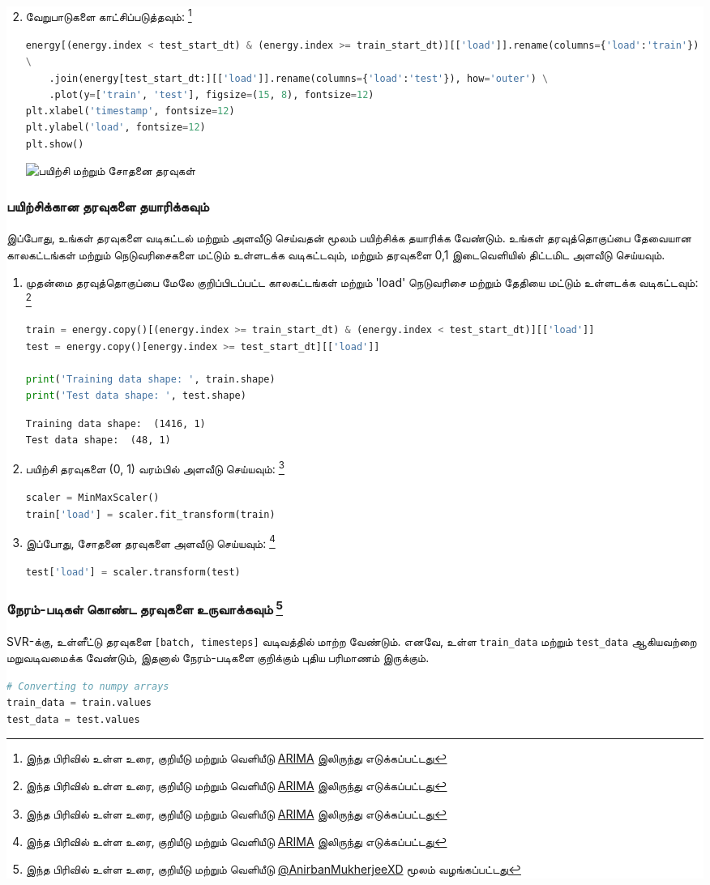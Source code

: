 2. வேறுபாடுகளை காட்சிப்படுத்தவும்: [^2]

   ```python
   energy[(energy.index < test_start_dt) & (energy.index >= train_start_dt)][['load']].rename(columns={'load':'train'}) \
       .join(energy[test_start_dt:][['load']].rename(columns={'load':'test'}), how='outer') \
       .plot(y=['train', 'test'], figsize=(15, 8), fontsize=12)
   plt.xlabel('timestamp', fontsize=12)
   plt.ylabel('load', fontsize=12)
   plt.show()
   ```

   ![பயிற்சி மற்றும் சோதனை தரவுகள்](../../../../translated_images/train-test.ead0cecbfc341921d4875eccf25fed5eefbb860cdbb69cabcc2276c49e4b33e5.ta.png)

### பயிற்சிக்கான தரவுகளை தயாரிக்கவும்

இப்போது, உங்கள் தரவுகளை வடிகட்டல் மற்றும் அளவீடு செய்வதன் மூலம் பயிற்சிக்க தயாரிக்க வேண்டும். உங்கள் தரவுத்தொகுப்பை தேவையான காலகட்டங்கள் மற்றும் நெடுவரிசைகளை மட்டும் உள்ளடக்க வடிகட்டவும், மற்றும் தரவுகளை 0,1 இடைவெளியில் திட்டமிட அளவீடு செய்யவும்.

1. முதன்மை தரவுத்தொகுப்பை மேலே குறிப்பிடப்பட்ட காலகட்டங்கள் மற்றும் 'load' நெடுவரிசை மற்றும் தேதியை மட்டும் உள்ளடக்க வடிகட்டவும்: [^2]

   ```python
   train = energy.copy()[(energy.index >= train_start_dt) & (energy.index < test_start_dt)][['load']]
   test = energy.copy()[energy.index >= test_start_dt][['load']]
   
   print('Training data shape: ', train.shape)
   print('Test data shape: ', test.shape)
   ```

   ```output
   Training data shape:  (1416, 1)
   Test data shape:  (48, 1)
   ```
   
2. பயிற்சி தரவுகளை (0, 1) வரம்பில் அளவீடு செய்யவும்: [^2]

   ```python
   scaler = MinMaxScaler()
   train['load'] = scaler.fit_transform(train)
   ```
   
4. இப்போது, சோதனை தரவுகளை அளவீடு செய்யவும்: [^2]

   ```python
   test['load'] = scaler.transform(test)
   ```

### நேரம்-படிகள் கொண்ட தரவுகளை உருவாக்கவும் [^1]

SVR-க்கு, உள்ளீட்டு தரவுகளை `[batch, timesteps]` வடிவத்தில் மாற்ற வேண்டும். எனவே, உள்ள `train_data` மற்றும் `test_data` ஆகியவற்றை மறுவடிவமைக்க வேண்டும், இதனால் நேரம்-படிகளை குறிக்கும் புதிய பரிமாணம் இருக்கும்.

```python
# Converting to numpy arrays
train_data = train.values
test_data = test.values
```


[^1]: இந்த பிரிவில் உள்ள உரை, குறியீடு மற்றும் வெளியீடு [@AnirbanMukherjeeXD](https://github.com/AnirbanMukherjeeXD) மூலம் வழங்கப்பட்டது
[^2]: இந்த பிரிவில் உள்ள உரை, குறியீடு மற்றும் வெளியீடு [ARIMA](https://github.com/microsoft/ML-For-Beginners/tree/main/7-TimeSeries/2-ARIMA) இலிருந்து எடுக்கப்பட்டது